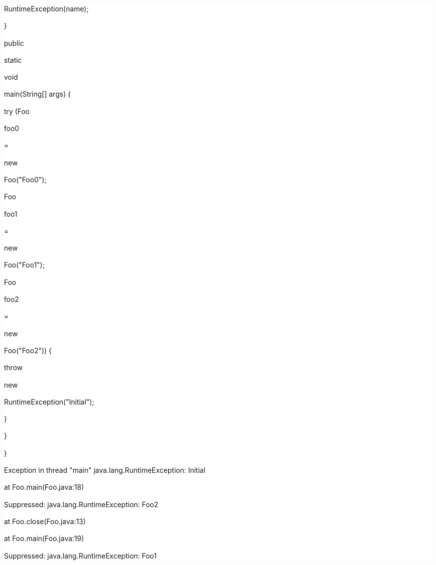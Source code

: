  RuntimeException(name);

}

public 

 static 

 void 

 main(String\[\] args) {

try (Foo 

 foo0 

 = 

 new 

 Foo("Foo0");

Foo 

 foo1 

 = 

 new 

 Foo("Foo1");

Foo 

 foo2 

 = 

 new 

 Foo("Foo2")) {

throw 

 new 

 RuntimeException("Initial");

}

}

}

Exception in thread "main" java.lang.RuntimeException: Initial

at Foo.main(Foo.java:18)

Suppressed: java.lang.RuntimeException: Foo2

at Foo.close(Foo.java:13)

at Foo.main(Foo.java:19)

Suppressed: java.lang.RuntimeException: Foo1

